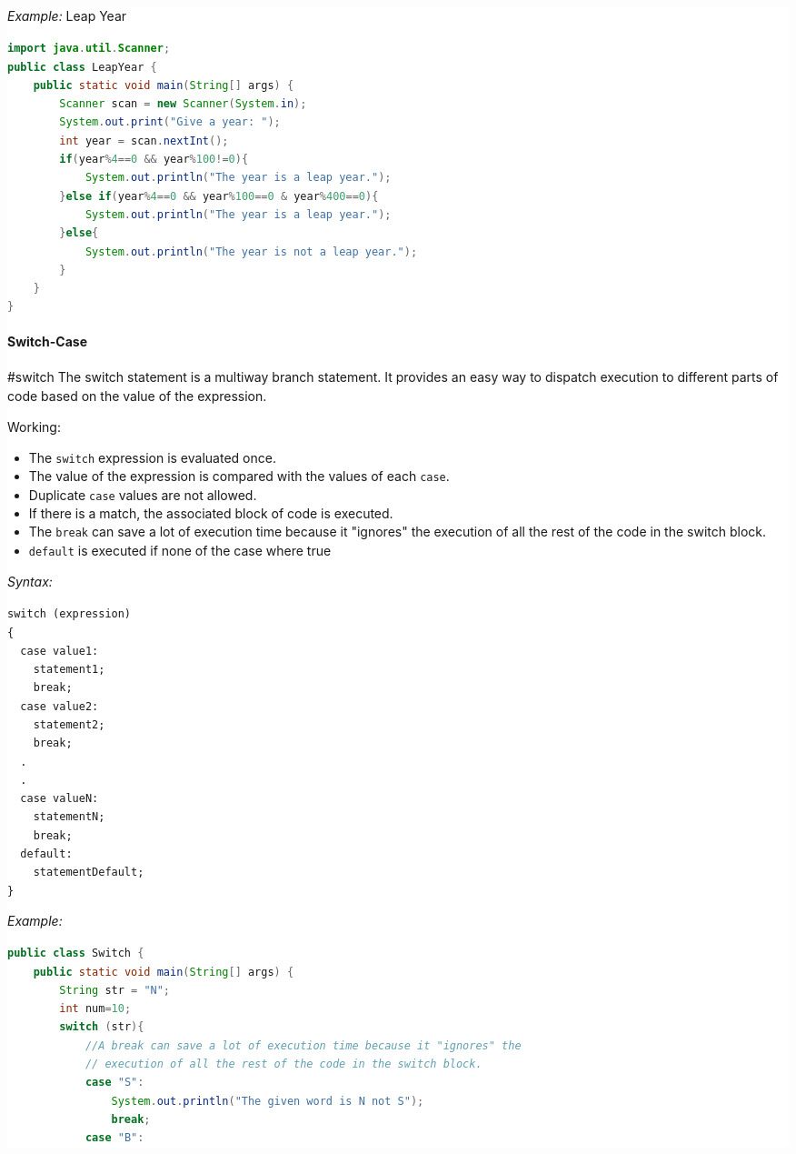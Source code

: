 *Example:* Leap Year
```java
import java.util.Scanner;  
public class LeapYear {  
	public static void main(String[] args) {  
		Scanner scan = new Scanner(System.in);  
		System.out.print("Give a year: ");  
		int year = scan.nextInt();  
		if(year%4==0 && year%100!=0){  
			System.out.println("The year is a leap year.");  
		}else if(year%4==0 && year%100==0 & year%400==0){  
			System.out.println("The year is a leap year.");  
		}else{  
			System.out.println("The year is not a leap year.");  
		}  
	}  
}
```
#### Switch-Case
#switch
The switch statement is a multiway branch statement. It provides an easy way to dispatch execution to different parts of code based on the value of the expression.

Working:
- The `switch` expression is evaluated once.
- The value of the expression is compared with the values of each `case`.
- Duplicate `case` values are not allowed.
- If there is a match, the associated block of code is executed.
- The `break` can save a lot of execution time because it "ignores" the  execution of all the rest of the code in the switch block.
- `default` is executed if none of the case where true

*Syntax:*
```
switch (expression)
{
  case value1:
    statement1;
    break;
  case value2:
    statement2;
    break;
  .
  .
  case valueN:
    statementN;
    break;
  default:
    statementDefault;
}
```

*Example:*
```java
public class Switch {  
	public static void main(String[] args) {  
		String str = "N";  
		int num=10;  
		switch (str){  
			//A break can save a lot of execution time because it "ignores" the  
			// execution of all the rest of the code in the switch block.  
			case "S":  
				System.out.println("The given word is N not S");  
				break;  
			case "B":  
```